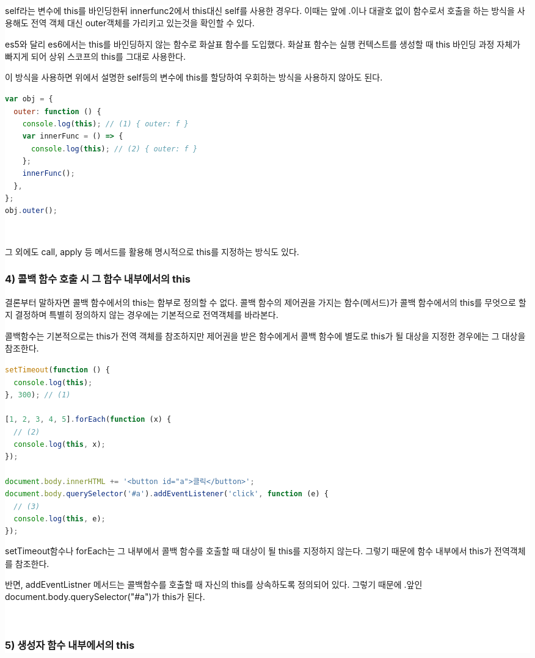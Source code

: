 self라는 변수에 this를 바인딩한뒤 innerfunc2에서 this대신 self를 사용한 경우다. 이때는 앞에 .이나 대괄호 없이 함수로서 호출을 하는 방식을 사용해도 전역 객체 대신 outer객체를 가리키고 있는것을 확인할 수 있다.

es5와 달리 es6에서는 this를 바인딩하지 않는 함수로 화살표 함수를 도입했다. 화살표 함수는 실행 컨텍스트를 생성할 때 this 바인딩 과정 자체가 빠지게 되어 상위 스코프의 this를 그대로 사용한다.

이 방식을 사용하면 위에서 설명한 self등의 변수에 this를 할당하여 우회하는 방식을 사용하지 않아도 된다.

```js
var obj = {
  outer: function () {
    console.log(this); // (1) { outer: f }
    var innerFunc = () => {
      console.log(this); // (2) { outer: f }
    };
    innerFunc();
  },
};
obj.outer();
```

<br/>

그 외에도 call, apply 등 메서드를 활용해 명시적으로 this를 지정하는 방식도 있다.

### 4) 콜백 함수 호출 시 그 함수 내부에서의 this

결론부터 말하자면 콜백 함수에서의 this는 함부로 정의할 수 없다. 콜백 함수의 제어권을 가지는 함수(메서드)가 콜백 함수에서의 this를 무엇으로 할지 결정하며 특별히 정의하지 않는 경우에는 기본적으로 전역객체를 바라본다.

콜백함수는 기본적으로는 this가 전역 객체를 참조하지만 제어권을 받은 함수에게서 콜백 함수에 별도로 this가 될 대상을 지정한 경우에는 그 대상을 참조한다.

```js
setTimeout(function () {
  console.log(this);
}, 300); // (1)

[1, 2, 3, 4, 5].forEach(function (x) {
  // (2)
  console.log(this, x);
});

document.body.innerHTML += '<button id="a">클릭</button>';
document.body.querySelector('#a').addEventListener('click', function (e) {
  // (3)
  console.log(this, e);
});
```

setTimeout함수나 forEach는 그 내부에서 콜백 함수를 호출할 때 대상이 될 this를 지정하지 않는다. 그렇기 때문에 함수 내부에서 this가 전역객체를 참조한다.

반면, addEventListner 메서드는 콜백함수를 호출할 때 자신의 this를 상속하도록 정의되어 있다. 그렇기 때문에 .앞인 document.body.querySelector("#a")가 this가 된다.

<br/>

### 5) 생성자 함수 내부에서의 this
